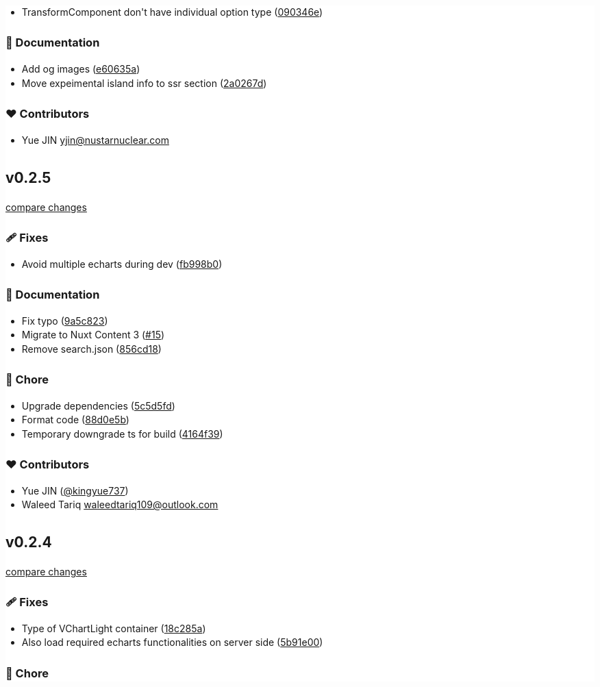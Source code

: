 - TransformComponent don't have individual option type ([090346e](https://github.com/kingyue737/nuxt-echarts/commit/090346e))

### 📖 Documentation

- Add og images ([e60635a](https://github.com/kingyue737/nuxt-echarts/commit/e60635a))
- Move expeimental island info to ssr section ([2a0267d](https://github.com/kingyue737/nuxt-echarts/commit/2a0267d))

### ❤️ Contributors

- Yue JIN <yjin@nustarnuclear.com>

## v0.2.5

[compare changes](https://github.com/kingyue737/nuxt-echarts/compare/v0.2.4...v0.2.5)

### 🩹 Fixes

- Avoid multiple echarts during dev ([fb998b0](https://github.com/kingyue737/nuxt-echarts/commit/fb998b0))

### 📖 Documentation

- Fix typo ([9a5c823](https://github.com/kingyue737/nuxt-echarts/commit/9a5c823))
- Migrate to Nuxt Content 3 ([#15](https://github.com/kingyue737/nuxt-echarts/pull/15))
- Remove search.json ([856cd18](https://github.com/kingyue737/nuxt-echarts/commit/856cd18))

### 🏡 Chore

- Upgrade dependencies ([5c5d5fd](https://github.com/kingyue737/nuxt-echarts/commit/5c5d5fd))
- Format code ([88d0e5b](https://github.com/kingyue737/nuxt-echarts/commit/88d0e5b))
- Temporary downgrade ts for build ([4164f39](https://github.com/kingyue737/nuxt-echarts/commit/4164f39))

### ❤️ Contributors

- Yue JIN ([@kingyue737](http://github.com/kingyue737))
- Waleed Tariq <waleedtariq109@outlook.com>

## v0.2.4

[compare changes](https://github.com/kingyue737/nuxt-echarts/compare/v0.2.3...v0.2.4)

### 🩹 Fixes

- Type of VChartLight  container ([18c285a](https://github.com/kingyue737/nuxt-echarts/commit/18c285a))
- Also load required echarts functionalities on server side ([5b91e00](https://github.com/kingyue737/nuxt-echarts/commit/5b91e00))

### 🏡 Chore
